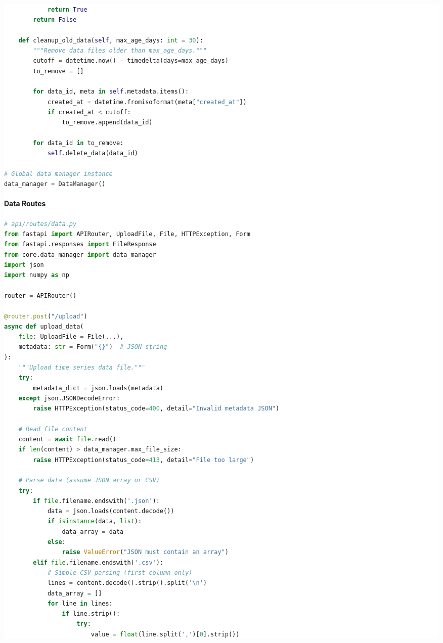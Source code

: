 ```python
            return True
        return False
    
    def cleanup_old_data(self, max_age_days: int = 30):
        """Remove data files older than max_age_days."""
        cutoff = datetime.now() - timedelta(days=max_age_days)
        to_remove = []
        
        for data_id, meta in self.metadata.items():
            created_at = datetime.fromisoformat(meta["created_at"])
            if created_at < cutoff:
                to_remove.append(data_id)
        
        for data_id in to_remove:
            self.delete_data(data_id)

# Global data manager instance
data_manager = DataManager()
```

#### Data Routes
```python
# api/routes/data.py
from fastapi import APIRouter, UploadFile, File, HTTPException, Form
from fastapi.responses import FileResponse
from core.data_manager import data_manager
import json
import numpy as np

router = APIRouter()

@router.post("/upload")
async def upload_data(
    file: UploadFile = File(...),
    metadata: str = Form("{}")  # JSON string
):
    """Upload time series data file."""
    try:
        metadata_dict = json.loads(metadata)
    except json.JSONDecodeError:
        raise HTTPException(status_code=400, detail="Invalid metadata JSON")
    
    # Read file content
    content = await file.read()
    if len(content) > data_manager.max_file_size:
        raise HTTPException(status_code=413, detail="File too large")
    
    # Parse data (assume JSON array or CSV)
    try:
        if file.filename.endswith('.json'):
            data = json.loads(content.decode())
            if isinstance(data, list):
                data_array = data
            else:
                raise ValueError("JSON must contain an array")
        elif file.filename.endswith('.csv'):
            # Simple CSV parsing (first column only)
            lines = content.decode().strip().split('\n')
            data_array = []
            for line in lines:
                if line.strip():
                    try:
                        value = float(line.split(',')[0].strip())
```